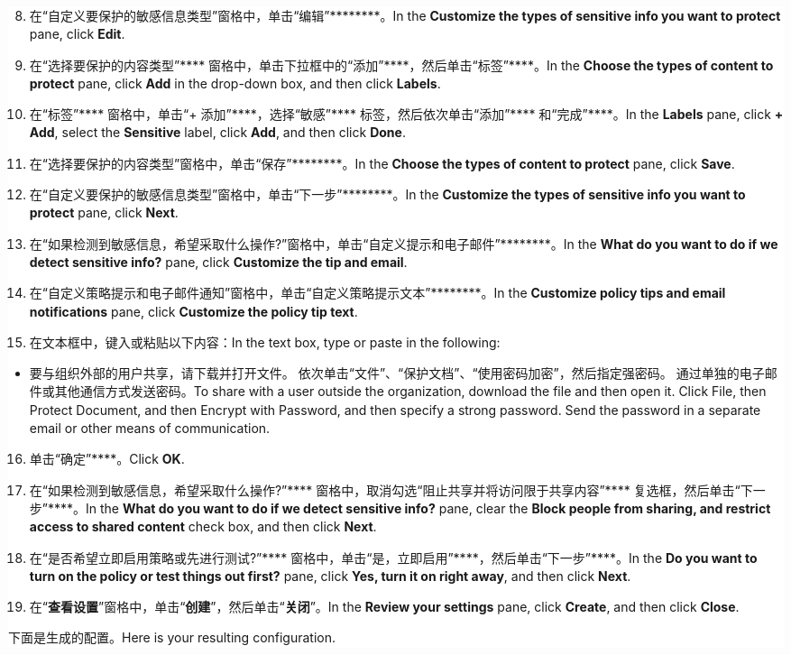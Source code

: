 8. <span data-ttu-id="a66fd-270">在“自定义要保护的敏感信息类型”窗格中，单击“编辑”\*\*\*\*\*\*\*\*。</span><span class="sxs-lookup"><span data-stu-id="a66fd-270">In the **Customize the types of sensitive info you want to protect** pane, click **Edit**.</span></span>
    
9. <span data-ttu-id="a66fd-271">在“选择要保护的内容类型”\*\*\*\* 窗格中，单击下拉框中的“添加”\*\*\*\*，然后单击“标签”\*\*\*\*。</span><span class="sxs-lookup"><span data-stu-id="a66fd-271">In the **Choose the types of content to protect** pane, click **Add** in the drop-down box, and then click **Labels**.</span></span>
    
10. <span data-ttu-id="a66fd-272">在“标签”\*\*\*\* 窗格中，单击“+ 添加”\*\*\*\*，选择“敏感”\*\*\*\* 标签，然后依次单击“添加”\*\*\*\* 和“完成”\*\*\*\*。</span><span class="sxs-lookup"><span data-stu-id="a66fd-272">In the **Labels** pane, click **+ Add**, select the **Sensitive** label, click **Add**, and then click **Done**.</span></span>
    
11. <span data-ttu-id="a66fd-273">在“选择要保护的内容类型”窗格中，单击“保存”\*\*\*\*\*\*\*\*。</span><span class="sxs-lookup"><span data-stu-id="a66fd-273">In the **Choose the types of content to protect** pane, click **Save**.</span></span>
    
12. <span data-ttu-id="a66fd-274">在“自定义要保护的敏感信息类型”窗格中，单击“下一步”\*\*\*\*\*\*\*\*。</span><span class="sxs-lookup"><span data-stu-id="a66fd-274">In the **Customize the types of sensitive info you want to protect** pane, click **Next**.</span></span>
    
13. <span data-ttu-id="a66fd-275">在“如果检测到敏感信息，希望采取什么操作?”窗格中，单击“自定义提示和电子邮件”\*\*\*\*\*\*\*\*。</span><span class="sxs-lookup"><span data-stu-id="a66fd-275">In the **What do you want to do if we detect sensitive info?** pane, click **Customize the tip and email**.</span></span>
    
14. <span data-ttu-id="a66fd-276">在“自定义策略提示和电子邮件通知”窗格中，单击“自定义策略提示文本”\*\*\*\*\*\*\*\*。</span><span class="sxs-lookup"><span data-stu-id="a66fd-276">In the **Customize policy tips and email notifications** pane, click **Customize the policy tip text**.</span></span>
    
15. <span data-ttu-id="a66fd-277">在文本框中，键入或粘贴以下内容：</span><span class="sxs-lookup"><span data-stu-id="a66fd-277">In the text box, type or paste in the following:</span></span>
    
  - <span data-ttu-id="a66fd-p109">要与组织外部的用户共享，请下载并打开文件。 依次单击“文件”、“保护文档”、“使用密码加密”，然后指定强密码。 通过单独的电子邮件或其他通信方式发送密码。</span><span class="sxs-lookup"><span data-stu-id="a66fd-p109">To share with a user outside the organization, download the file and then open it. Click File, then Protect Document, and then Encrypt with Password, and then specify a strong password. Send the password in a separate email or other means of communication.</span></span>
    
16. <span data-ttu-id="a66fd-281">单击“确定”\*\*\*\*。</span><span class="sxs-lookup"><span data-stu-id="a66fd-281">Click **OK**.</span></span>
    
17. <span data-ttu-id="a66fd-282">在“如果检测到敏感信息，希望采取什么操作?”\*\*\*\* 窗格中，取消勾选“阻止共享并将访问限于共享内容”\*\*\*\* 复选框，然后单击“下一步”\*\*\*\*。</span><span class="sxs-lookup"><span data-stu-id="a66fd-282">In the **What do you want to do if we detect sensitive info?** pane, clear the **Block people from sharing, and restrict access to shared content** check box, and then click **Next**.</span></span>
    
18. <span data-ttu-id="a66fd-283">在“是否希望立即启用策略或先进行测试?”\*\*\*\* 窗格中，单击“是，立即启用”\*\*\*\*，然后单击“下一步”\*\*\*\*。</span><span class="sxs-lookup"><span data-stu-id="a66fd-283">In the **Do you want to turn on the policy or test things out first?** pane, click **Yes, turn it on right away**, and then click **Next**.</span></span>
    
19. <span data-ttu-id="a66fd-284">在“**查看设置**”窗格中，单击“**创建**”，然后单击“**关闭**”。</span><span class="sxs-lookup"><span data-stu-id="a66fd-284">In the **Review your settings** pane, click **Create**, and then click **Close**.</span></span>
    
<span data-ttu-id="a66fd-285">下面是生成的配置。</span><span class="sxs-lookup"><span data-stu-id="a66fd-285">Here is your resulting configuration.</span></span>
  